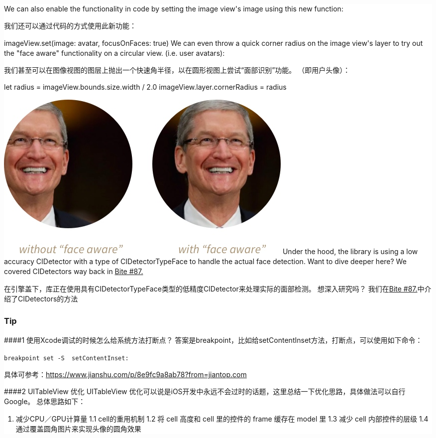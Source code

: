 We can also enable the functionality in code by setting the image view's image using this new function:

我们还可以通过代码的方式使用此新功能：

imageView.set(image: avatar, focusOnFaces: true)
We can even throw a quick corner radius on the image view's layer to try out the "face aware" functionality on a circular view. (i.e. user avatars):

我们甚至可以在图像视图的图层上抛出一个快速角半径，以在圆形视图上尝试“面部识别”功能。 （即用户头像）：

let radius = imageView.bounds.size.width / 2.0
imageView.layer.cornerRadius = radius

![](/img/15334639790428.jpg)
Under the hood, the library is using a low accuracy CIDetector with a type of CIDetectorTypeFace to handle the actual face detection. Want to dive deeper here? We covered CIDetectors way back in [Bite #87.](https://littlebitesofcocoa.com/87)

在引擎盖下，库正在使用具有CIDetectorTypeFace类型的低精度CIDetector来处理实际的面部检测。 想深入研究吗？ 我们在[Bite #87.](https://littlebitesofcocoa.com/87)中介绍了CIDetectors的方法

### Tip 

####1 使用Xcode调试的时候怎么给系统方法打断点？
答案是breakpoint，比如给setContentInset方法，打断点，可以使用如下命令：
```
breakpoint set -S  setContentInset:
```
具体可参考：https://www.jianshu.com/p/8e9fc9a8ab78?from=jiantop.com

####2 UITableView 优化
UITableView 优化可以说是iOS开发中永远不会过时的话题，这里总结一下优化思路，具体做法可以自行Google。
总体思路如下： 

1. 减少CPU／GPU计算量
1.1 cell的重用机制
1.2 将 cell 高度和 cell 里的控件的 frame 缓存在 model 里
1.3 减少 cell 内部控件的层级
1.4 通过覆盖圆角图片来实现头像的圆角效果
